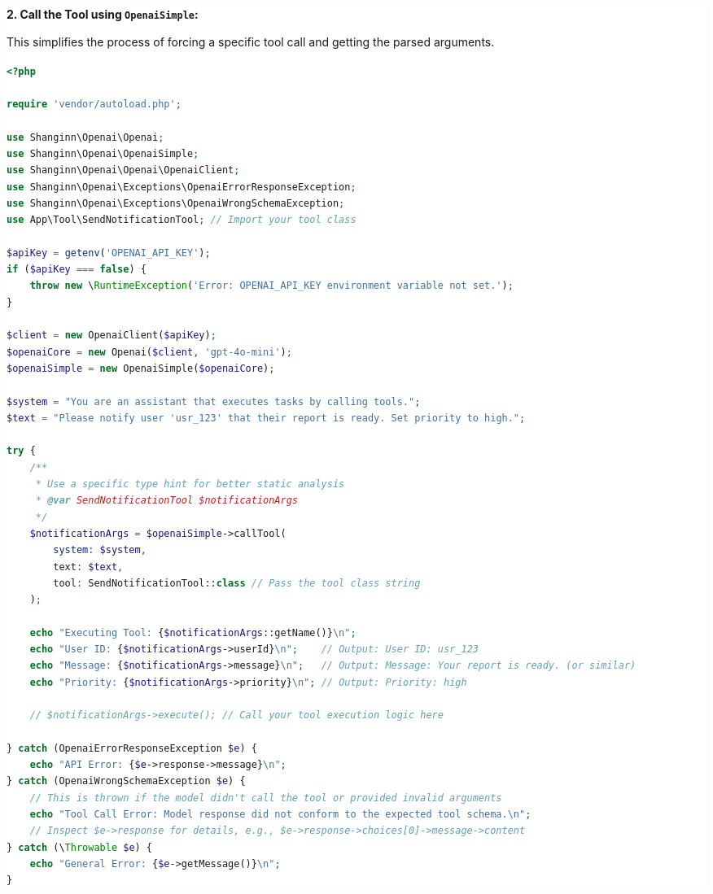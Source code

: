 **2. Call the Tool using `OpenaiSimple`:**

This simplifies the process of forcing a specific tool call and getting the parsed arguments.

```php
<?php

require 'vendor/autoload.php';

use Shanginn\Openai\Openai;
use Shanginn\Openai\OpenaiSimple;
use Shanginn\Openai\Openai\OpenaiClient;
use Shanginn\Openai\Exceptions\OpenaiErrorResponseException;
use Shanginn\Openai\Exceptions\OpenaiWrongSchemaException;
use App\Tool\SendNotificationTool; // Import your tool class

$apiKey = getenv('OPENAI_API_KEY');
if ($apiKey === false) {
    throw new \RuntimeException('Error: OPENAI_API_KEY environment variable not set.');
}

$client = new OpenaiClient($apiKey);
$openaiCore = new Openai($client, 'gpt-4o-mini');
$openaiSimple = new OpenaiSimple($openaiCore);

$system = "You are an assistant that executes tasks by calling tools.";
$text = "Please notify user 'usr_123' that their report is ready. Set priority to high.";

try {
    /**
     * Use a specific type hint for better static analysis
     * @var SendNotificationTool $notificationArgs
     */
    $notificationArgs = $openaiSimple->callTool(
        system: $system,
        text: $text,
        tool: SendNotificationTool::class // Pass the tool class string
    );

    echo "Executing Tool: {$notificationArgs::getName()}\n";
    echo "User ID: {$notificationArgs->userId}\n";    // Output: User ID: usr_123
    echo "Message: {$notificationArgs->message}\n";   // Output: Message: Your report is ready. (or similar)
    echo "Priority: {$notificationArgs->priority}\n"; // Output: Priority: high

    // $notificationArgs->execute(); // Call your tool execution logic here

} catch (OpenaiErrorResponseException $e) {
    echo "API Error: {$e->response->message}\n";
} catch (OpenaiWrongSchemaException $e) {
    // This is thrown if the model didn't call the tool or provided invalid arguments
    echo "Tool Call Error: Model response did not conform to the expected tool schema.\n";
    // Inspect $e->response for details, e.g., $e->response->choices[0]->message->content
} catch (\Throwable $e) {
    echo "General Error: {$e->getMessage()}\n";
}
```

